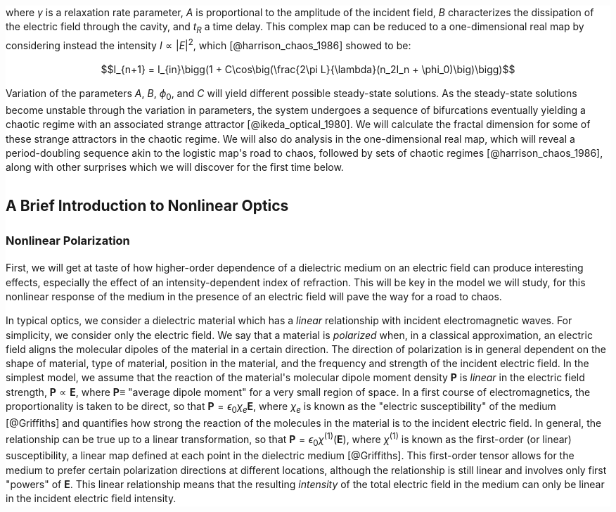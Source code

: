 where $\gamma$ is a relaxation rate parameter, $A$ is proportional to
the amplitude of the incident field, $B$ characterizes the dissipation
of the electric field through the cavity, and $t_R$ a time delay. This
complex map can be reduced to a one-dimensional real map by
considering instead the intensity $I \propto |E|^2$, which
[@harrison_chaos_1986] showed to be:

$$I_{n+1} = I_{in}\bigg(1 + C\cos\big(\frac{2\pi L}{\lambda}(n_2I_n + \phi_0)\big)\bigg)$$

Variation of the parameters $A$, $B$, $\phi_0$, and $C$ will yield
different possible steady-state solutions. As the steady-state solutions
become unstable through the variation in parameters, the system
undergoes a sequence of bifurcations eventually yielding a chaotic
regime with an associated strange attractor [@ikeda_optical_1980]. We
will calculate the fractal dimension for some of these strange
attractors in the chaotic regime. We will also do analysis in the
one-dimensional real map, which will reveal a period-doubling sequence
akin to the logistic map's road to chaos, followed by sets of chaotic
regimes [@harrison_chaos_1986], along with other surprises which we will
discover for the first time below.

## A Brief Introduction to Nonlinear Optics

### Nonlinear Polarization

First, we will get at taste of how higher-order dependence of a
dielectric medium on an electric field can produce interesting effects,
especially the effect of an intensity-dependent index of refraction.
This will be key in the model we will study, for this nonlinear response
of the medium in the presence of an electric field will pave the way for
a road to chaos.

In typical optics, we consider a dielectric material which has a
*linear* relationship with incident electromagnetic waves. For
simplicity, we consider only the electric field. We say that a material
is *polarized* when, in a classical approximation, an electric field
aligns the molecular dipoles of the material in a certain direction. The
direction of polarization is in general dependent on the shape of
material, type of material, position in the material, and the frequency
and strength of the incident electric field. In the simplest model, we
assume that the reaction of the material's molecular dipole moment
density $\mathbf{P}$ is *linear* in the electric field strength,
$\mathbf{P} \propto \mathbf{E}$, where $\mathbf{P}\equiv$ "average
dipole moment" for a very small region of space. In a first course of
electromagnetics, the proportionality is taken to be direct, so that
$\mathbf{P} = \epsilon_0\chi_e \mathbf{E}$, where $\chi_e$ is known as
the "electric susceptibility" of the medium [@Griffiths] and quantifies
how strong the reaction of the molecules in the material is to the
incident electric field. In general, the relationship can be true up to
a linear transformation, so that
$\mathbf{P} = \epsilon_0\chi^{(1)}(\mathbf{E})$, where $\chi^{(1)}$ is
known as the first-order (or linear) susceptibility, a linear map
defined at each point in the dielectric medium [@Griffiths]. This
first-order tensor allows for the medium to prefer certain polarization
directions at different locations, although the relationship is still
linear and involves only first "powers" of $\mathbf{E}$. This linear
relationship means that the resulting *intensity* of the total electric
field in the medium can only be linear in the incident electric field
intensity.
